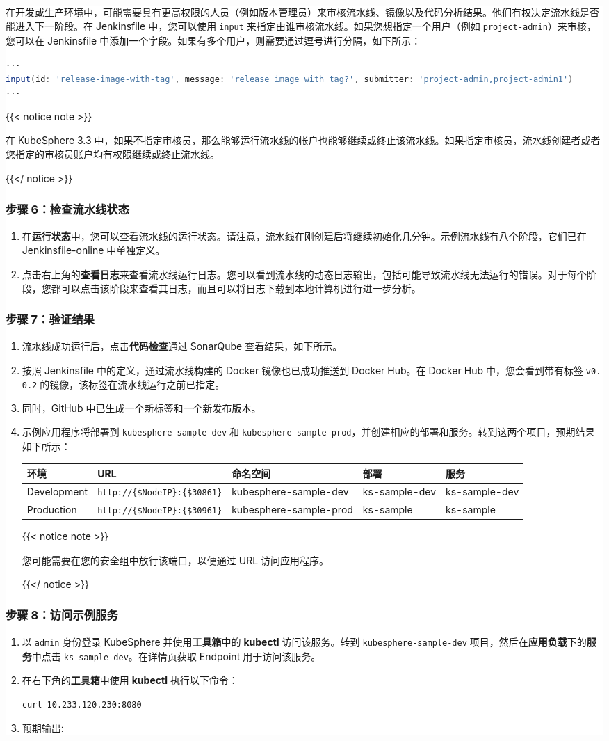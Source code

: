    在开发或生产环境中，可能需要具有更高权限的人员（例如版本管理员）来审核流水线、镜像以及代码分析结果。他们有权决定流水线是否能进入下一阶段。在 Jenkinsfile 中，您可以使用 `input` 来指定由谁审核流水线。如果您想指定一个用户（例如 `project-admin`）来审核，您可以在 Jenkinsfile 中添加一个字段。如果有多个用户，则需要通过逗号进行分隔，如下所示：

   ```groovy
   ···
   input(id: 'release-image-with-tag', message: 'release image with tag?', submitter: 'project-admin,project-admin1')
   ···
   ```
   
   {{< notice note >}}
   
   在 KubeSphere 3.3 中，如果不指定审核员，那么能够运行流水线的帐户也能够继续或终止该流水线。如果指定审核员，流水线创建者或者您指定的审核员账户均有权限继续或终止流水线。
   
   {{</ notice >}}

### 步骤 6：检查流水线状态

1. 在**运行状态**中，您可以查看流水线的运行状态。请注意，流水线在刚创建后将继续初始化几分钟。示例流水线有八个阶段，它们已在 [Jenkinsfile-online](https://github.com/kubesphere/devops-maven-sample/blob/sonarqube/Jenkinsfile-online) 中单独定义。

2. 点击右上角的**查看日志**来查看流水线运行日志。您可以看到流水线的动态日志输出，包括可能导致流水线无法运行的错误。对于每个阶段，您都可以点击该阶段来查看其日志，而且可以将日志下载到本地计算机进行进一步分析。

### 步骤 7：验证结果

1. 流水线成功运行后，点击**代码检查**通过 SonarQube 查看结果，如下所示。

2. 按照 Jenkinsfile 中的定义，通过流水线构建的 Docker 镜像也已成功推送到 Docker Hub。在 Docker Hub 中，您会看到带有标签 `v0.0.2` 的镜像，该标签在流水线运行之前已指定。

3. 同时，GitHub 中已生成一个新标签和一个新发布版本。

4. 示例应用程序将部署到 `kubesphere-sample-dev` 和 `kubesphere-sample-prod`，并创建相应的部署和服务。转到这两个项目，预期结果如下所示：

   | 环境 | URL | 命名空间 | 部署 | 服务 |
   | :--- | :--- | :--- | :--- | :--- |
   | Development | `http://{$NodeIP}:{$30861}` | kubesphere-sample-dev | ks-sample-dev | ks-sample-dev |
   | Production | `http://{$NodeIP}:{$30961}` | kubesphere-sample-prod | ks-sample | ks-sample |

   {{< notice note >}}

   您可能需要在您的安全组中放行该端口，以便通过 URL 访问应用程序。

   {{</ notice >}} 

### 步骤 8：访问示例服务

1. 以 `admin` 身份登录 KubeSphere 并使用**工具箱**中的 **kubectl** 访问该服务。转到 `kubesphere-sample-dev` 项目，然后在**应用负载**下的**服务**中点击 `ks-sample-dev`。在详情页获取 Endpoint 用于访问该服务。

2. 在右下角的**工具箱**中使用 **kubectl** 执行以下命令：

   ```bash
   curl 10.233.120.230:8080
   ```

3. 预期输出:
